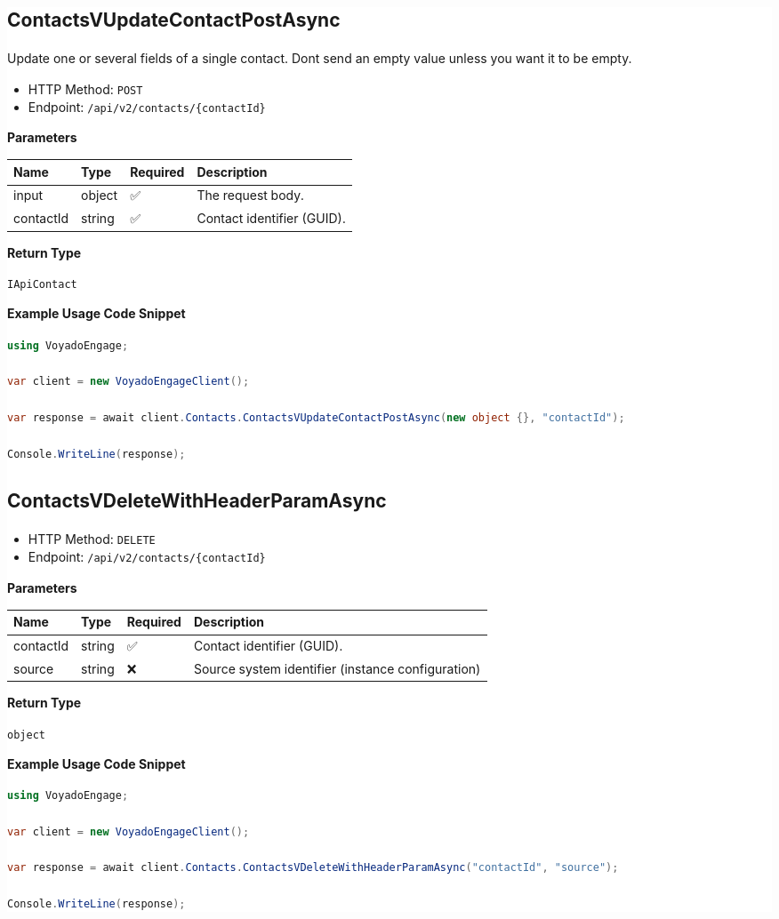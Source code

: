 ## ContactsVUpdateContactPostAsync

Update one or several fields of a single contact. Dont send an empty value unless you want it to be empty.

- HTTP Method: `POST`
- Endpoint: `/api/v2/contacts/{contactId}`

**Parameters**

| Name      | Type   | Required | Description                |
| :-------- | :----- | :------- | :------------------------- |
| input     | object | ✅       | The request body.          |
| contactId | string | ✅       | Contact identifier (GUID). |

**Return Type**

`IApiContact`

**Example Usage Code Snippet**

```csharp
using VoyadoEngage;

var client = new VoyadoEngageClient();

var response = await client.Contacts.ContactsVUpdateContactPostAsync(new object {}, "contactId");

Console.WriteLine(response);
```

## ContactsVDeleteWithHeaderParamAsync

- HTTP Method: `DELETE`
- Endpoint: `/api/v2/contacts/{contactId}`

**Parameters**

| Name      | Type   | Required | Description                                       |
| :-------- | :----- | :------- | :------------------------------------------------ |
| contactId | string | ✅       | Contact identifier (GUID).                        |
| source    | string | ❌       | Source system identifier (instance configuration) |

**Return Type**

`object`

**Example Usage Code Snippet**

```csharp
using VoyadoEngage;

var client = new VoyadoEngageClient();

var response = await client.Contacts.ContactsVDeleteWithHeaderParamAsync("contactId", "source");

Console.WriteLine(response);
```
